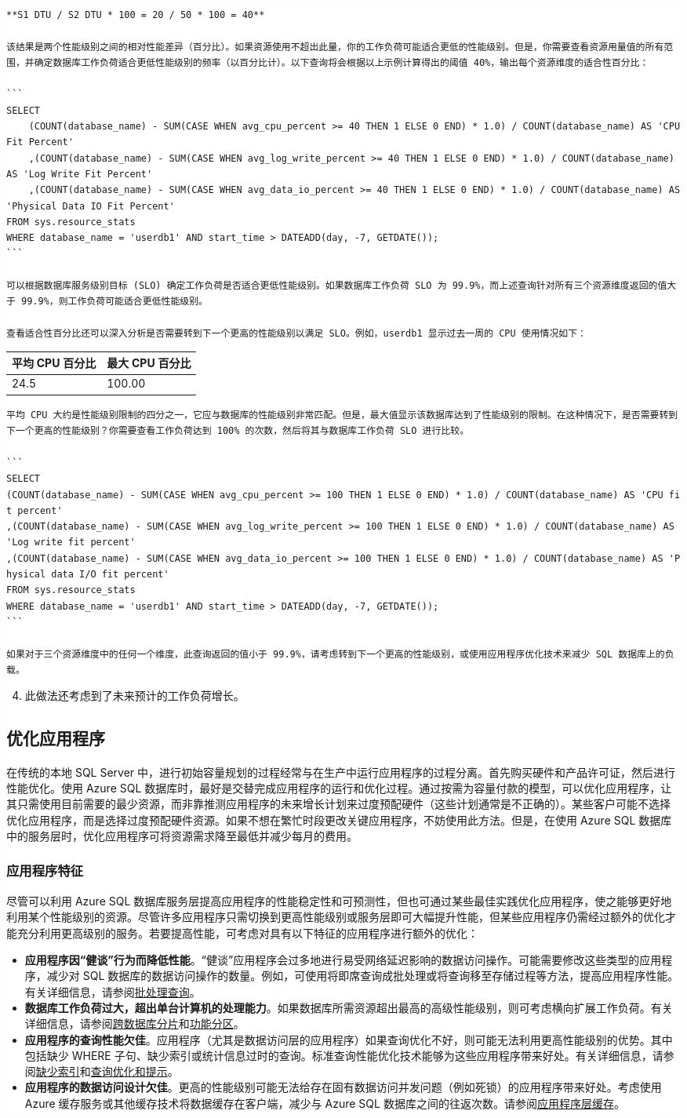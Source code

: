     **S1 DTU / S2 DTU * 100 = 20 / 50 * 100 = 40**

    该结果是两个性能级别之间的相对性能差异（百分比）。如果资源使用不超出此量，你的工作负荷可能适合更低的性能级别。但是，你需要查看资源用量值的所有范围，并确定数据库工作负荷适合更低性能级别的频率（以百分比计）。以下查询将会根据以上示例计算得出的阈值 40%，输出每个资源维度的适合性百分比：

    ```
    SELECT
        (COUNT(database_name) - SUM(CASE WHEN avg_cpu_percent >= 40 THEN 1 ELSE 0 END) * 1.0) / COUNT(database_name) AS 'CPU Fit Percent'
        ,(COUNT(database_name) - SUM(CASE WHEN avg_log_write_percent >= 40 THEN 1 ELSE 0 END) * 1.0) / COUNT(database_name) AS 'Log Write Fit Percent'
        ,(COUNT(database_name) - SUM(CASE WHEN avg_data_io_percent >= 40 THEN 1 ELSE 0 END) * 1.0) / COUNT(database_name) AS 'Physical Data IO Fit Percent'
    FROM sys.resource_stats
    WHERE database_name = 'userdb1' AND start_time > DATEADD(day, -7, GETDATE());
    ```

    可以根据数据库服务级别目标 (SLO) 确定工作负荷是否适合更低性能级别。如果数据库工作负荷 SLO 为 99.9%，而上述查询针对所有三个资源维度返回的值大于 99.9%，则工作负荷可能适合更低性能级别。

    查看适合性百分比还可以深入分析是否需要转到下一个更高的性能级别以满足 SLO。例如，userdb1 显示过去一周的 CPU 使用情况如下：

   | 平均 CPU 百分比 | 最大 CPU 百分比 |
   | --- | --- |
   | 24.5 |100.00 |

    平均 CPU 大约是性能级别限制的四分之一，它应与数据库的性能级别非常匹配。但是，最大值显示该数据库达到了性能级别的限制。在这种情况下，是否需要转到下一个更高的性能级别？你需要查看工作负荷达到 100% 的次数，然后将其与数据库工作负荷 SLO 进行比较。

    ```
    SELECT
    (COUNT(database_name) - SUM(CASE WHEN avg_cpu_percent >= 100 THEN 1 ELSE 0 END) * 1.0) / COUNT(database_name) AS 'CPU fit percent'
    ,(COUNT(database_name) - SUM(CASE WHEN avg_log_write_percent >= 100 THEN 1 ELSE 0 END) * 1.0) / COUNT(database_name) AS 'Log write fit percent'
    ,(COUNT(database_name) - SUM(CASE WHEN avg_data_io_percent >= 100 THEN 1 ELSE 0 END) * 1.0) / COUNT(database_name) AS 'Physical data I/O fit percent'
    FROM sys.resource_stats
    WHERE database_name = 'userdb1' AND start_time > DATEADD(day, -7, GETDATE());
    ```

    如果对于三个资源维度中的任何一个维度，此查询返回的值小于 99.9%，请考虑转到下一个更高的性能级别，或使用应用程序优化技术来减少 SQL 数据库上的负载。
4. 此做法还考虑到了未来预计的工作负荷增长。

## 优化应用程序
在传统的本地 SQL Server 中，进行初始容量规划的过程经常与在生产中运行应用程序的过程分离。首先购买硬件和产品许可证，然后进行性能优化。使用 Azure SQL 数据库时，最好是交替完成应用程序的运行和优化过程。通过按需为容量付款的模型，可以优化应用程序，让其只需使用目前需要的最少资源，而非靠推测应用程序的未来增长计划来过度预配硬件（这些计划通常是不正确的）。某些客户可能不选择优化应用程序，而是选择过度预配硬件资源。如果不想在繁忙时段更改关键应用程序，不妨使用此方法。但是，在使用 Azure SQL 数据库中的服务层时，优化应用程序可将资源需求降至最低并减少每月的费用。

### 应用程序特征
尽管可以利用 Azure SQL 数据库服务层提高应用程序的性能稳定性和可预测性，但也可通过某些最佳实践优化应用程序，使之能够更好地利用某个性能级别的资源。尽管许多应用程序只需切换到更高性能级别或服务层即可大幅提升性能，但某些应用程序仍需经过额外的优化才能充分利用更高级别的服务。若要提高性能，可考虑对具有以下特征的应用程序进行额外的优化：

* **应用程序因“健谈”行为而降低性能**。“健谈”应用程序会过多地进行易受网络延迟影响的数据访问操作。可能需要修改这些类型的应用程序，减少对 SQL 数据库的数据访问操作的数量。例如，可使用将即席查询成批处理或将查询移至存储过程等方法，提高应用程序性能。有关详细信息，请参阅[批处理查询](#batch-queries)。
* **数据库工作负荷过大，超出单台计算机的处理能力**。如果数据库所需资源超出最高的高级性能级别，则可考虑横向扩展工作负荷。有关详细信息，请参阅[跨数据库分片](#cross-database-sharding)和[功能分区](#functional-partitioning)。
* **应用程序的查询性能欠佳**。应用程序（尤其是数据访问层的应用程序）如果查询优化不好，则可能无法利用更高性能级别的优势。其中包括缺少 WHERE 子句、缺少索引或统计信息过时的查询。标准查询性能优化技术能够为这些应用程序带来好处。有关详细信息，请参阅[缺少索引](#missing-indexes)和[查询优化和提示](#query-tuning-and-hinting)。
* **应用程序的数据访问设计欠佳**。更高的性能级别可能无法给存在固有数据访问并发问题（例如死锁）的应用程序带来好处。考虑使用 Azure 缓存服务或其他缓存技术将数据缓存在客户端，减少与 Azure SQL 数据库之间的往返次数。请参阅[应用程序层缓存](#application-tier-caching)。
